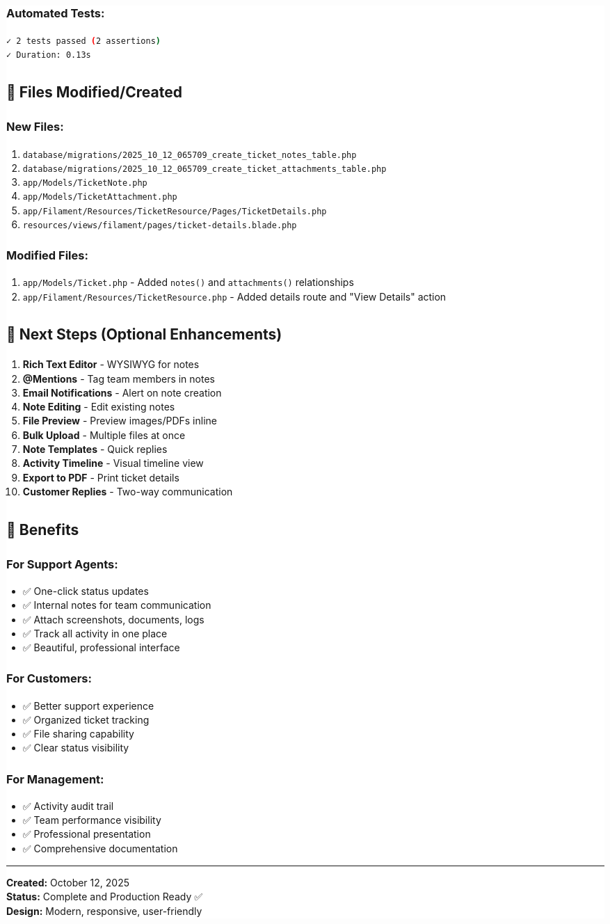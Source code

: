### Automated Tests:
```bash
✓ 2 tests passed (2 assertions)
✓ Duration: 0.13s
```

## 📝 Files Modified/Created

### New Files:
1. `database/migrations/2025_10_12_065709_create_ticket_notes_table.php`
2. `database/migrations/2025_10_12_065709_create_ticket_attachments_table.php`
3. `app/Models/TicketNote.php`
4. `app/Models/TicketAttachment.php`
5. `app/Filament/Resources/TicketResource/Pages/TicketDetails.php`
6. `resources/views/filament/pages/ticket-details.blade.php`

### Modified Files:
1. `app/Models/Ticket.php` - Added `notes()` and `attachments()` relationships
2. `app/Filament/Resources/TicketResource.php` - Added details route and "View Details" action

## 🚀 Next Steps (Optional Enhancements)

1. **Rich Text Editor** - WYSIWYG for notes
2. **@Mentions** - Tag team members in notes
3. **Email Notifications** - Alert on note creation
4. **Note Editing** - Edit existing notes
5. **File Preview** - Preview images/PDFs inline
6. **Bulk Upload** - Multiple files at once
7. **Note Templates** - Quick replies
8. **Activity Timeline** - Visual timeline view
9. **Export to PDF** - Print ticket details
10. **Customer Replies** - Two-way communication

## 🎉 Benefits

### For Support Agents:
- ✅ One-click status updates
- ✅ Internal notes for team communication
- ✅ Attach screenshots, documents, logs
- ✅ Track all activity in one place
- ✅ Beautiful, professional interface

### For Customers:
- ✅ Better support experience
- ✅ Organized ticket tracking
- ✅ File sharing capability
- ✅ Clear status visibility

### For Management:
- ✅ Activity audit trail
- ✅ Team performance visibility
- ✅ Professional presentation
- ✅ Comprehensive documentation

---

**Created:** October 12, 2025  
**Status:** Complete and Production Ready ✅  
**Design:** Modern, responsive, user-friendly



